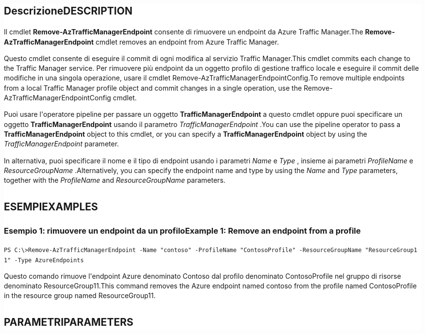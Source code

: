 ## <span data-ttu-id="c1021-107">Descrizione</span><span class="sxs-lookup"><span data-stu-id="c1021-107">DESCRIPTION</span></span>
<span data-ttu-id="c1021-108">Il cmdlet **Remove-AzTrafficManagerEndpoint** consente di rimuovere un endpoint da Azure Traffic Manager.</span><span class="sxs-lookup"><span data-stu-id="c1021-108">The **Remove-AzTrafficManagerEndpoint** cmdlet removes an endpoint from Azure Traffic Manager.</span></span>

<span data-ttu-id="c1021-109">Questo cmdlet consente di eseguire il commit di ogni modifica al servizio Traffic Manager.</span><span class="sxs-lookup"><span data-stu-id="c1021-109">This cmdlet commits each change to the Traffic Manager service.</span></span>
<span data-ttu-id="c1021-110">Per rimuovere più endpoint da un oggetto profilo di gestione traffico locale e eseguire il commit delle modifiche in una singola operazione, usare il cmdlet Remove-AzTrafficManagerEndpointConfig.</span><span class="sxs-lookup"><span data-stu-id="c1021-110">To remove multiple endpoints from a local Traffic Manager profile object and commit changes in a single operation, use the Remove-AzTrafficManagerEndpointConfig cmdlet.</span></span>

<span data-ttu-id="c1021-111">Puoi usare l'operatore pipeline per passare un oggetto **TrafficManagerEndpoint** a questo cmdlet oppure puoi specificare un oggetto **TrafficManagerEndpoint** usando il parametro *TrafficManagerEndpoint* .</span><span class="sxs-lookup"><span data-stu-id="c1021-111">You can use the pipeline operator to pass a **TrafficManagerEndpoint** object to this cmdlet, or you can specify a **TrafficManagerEndpoint** object by using the *TrafficManagerEndpoint* parameter.</span></span>

<span data-ttu-id="c1021-112">In alternativa, puoi specificare il nome e il tipo di endpoint usando i parametri *Name* e *Type* , insieme ai parametri *ProfileName* e *ResourceGroupName* .</span><span class="sxs-lookup"><span data-stu-id="c1021-112">Alternatively, you can specify the endpoint name and type by using the *Name* and *Type* parameters, together with the *ProfileName* and *ResourceGroupName* parameters.</span></span>

## <span data-ttu-id="c1021-113">ESEMPI</span><span class="sxs-lookup"><span data-stu-id="c1021-113">EXAMPLES</span></span>

### <span data-ttu-id="c1021-114">Esempio 1: rimuovere un endpoint da un profilo</span><span class="sxs-lookup"><span data-stu-id="c1021-114">Example 1: Remove an endpoint from a profile</span></span>
```
PS C:\>Remove-AzTrafficManagerEndpoint -Name "contoso" -ProfileName "ContosoProfile" -ResourceGroupName "ResourceGroup11" -Type AzureEndpoints
```

<span data-ttu-id="c1021-115">Questo comando rimuove l'endpoint Azure denominato Contoso dal profilo denominato ContosoProfile nel gruppo di risorse denominato ResourceGroup11.</span><span class="sxs-lookup"><span data-stu-id="c1021-115">This command removes the Azure endpoint named contoso from the profile named ContosoProfile in the resource group named ResourceGroup11.</span></span>

## <span data-ttu-id="c1021-116">PARAMETRI</span><span class="sxs-lookup"><span data-stu-id="c1021-116">PARAMETERS</span></span>
